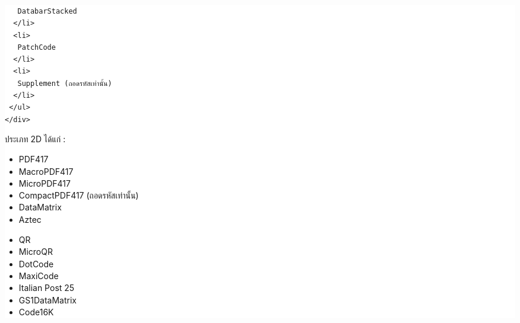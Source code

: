        DatabarStacked
      </li>
      <li>
       PatchCode
      </li>
      <li>
       Supplement (ถอดรหัสเท่านั้น)
      </li>
     </ul>
    </div>
   </div>
   <div class="col-lg-12">
    <!-- <h2 class="h2title">2D Symbologies Include:</h2> -->
    <p>
     ประเภท 2D ได้แก่ :
    </p>
    <div class="col-lg-6">
     <ul class="unstyled">
      <li>
       PDF417
      </li>
      <li>
       MacroPDF417
      </li>
      <li>
       MicroPDF417
      </li>
      <li>
       CompactPDF417 (ถอดรหัสเท่านั้น)
      </li>
      <li>
       DataMatrix
      </li>
      <li>
       Aztec
      </li>
     </ul>
    </div>
    <div class="col-lg-6">
     <ul class="unstyled">
      <li>
       QR
      </li>
      <li>
       MicroQR
      </li>
      <li>
       DotCode
      </li>
      <li>
       MaxiCode
      </li>
      <li>
       Italian Post 25
      </li>
      <li>
       GS1DataMatrix
      </li>
      <li>
       Code16K
      </li>
     </ul>
    </div>
   </div>
